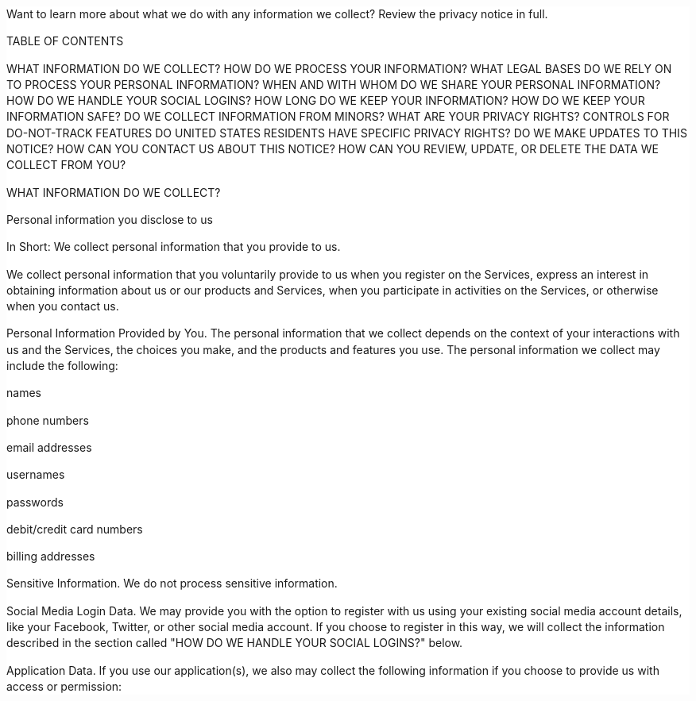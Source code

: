 Want to learn more about what we do with any information we collect? Review the privacy notice in full.


TABLE OF CONTENTS

WHAT INFORMATION DO WE COLLECT?
HOW DO WE PROCESS YOUR INFORMATION?
WHAT LEGAL BASES DO WE RELY ON TO PROCESS YOUR PERSONAL INFORMATION?
WHEN AND WITH WHOM DO WE SHARE YOUR PERSONAL INFORMATION?
HOW DO WE HANDLE YOUR SOCIAL LOGINS?
HOW LONG DO WE KEEP YOUR INFORMATION?
HOW DO WE KEEP YOUR INFORMATION SAFE?
DO WE COLLECT INFORMATION FROM MINORS?
WHAT ARE YOUR PRIVACY RIGHTS?
CONTROLS FOR DO-NOT-TRACK FEATURES
DO UNITED STATES RESIDENTS HAVE SPECIFIC PRIVACY RIGHTS?
DO WE MAKE UPDATES TO THIS NOTICE?
HOW CAN YOU CONTACT US ABOUT THIS NOTICE?
HOW CAN YOU REVIEW, UPDATE, OR DELETE THE DATA WE COLLECT FROM YOU?

WHAT INFORMATION DO WE COLLECT?

Personal information you disclose to us

In Short: We collect personal information that you provide to us.

We collect personal information that you voluntarily provide to us when you register on the Services, express an interest in obtaining information about us or our products and Services, when you participate in activities on the Services, or otherwise when you contact us.

Personal Information Provided by You. The personal information that we collect depends on the context of your interactions with us and the Services, the choices you make, and the products and features you use. The personal information we collect
may include the following:

names

phone numbers

email addresses

usernames

passwords

debit/credit card numbers

billing addresses

Sensitive Information. We do not process sensitive information.

Social Media Login Data. We may provide you with the option to register with us using your existing social media account details, like your Facebook, Twitter, or other social media account. If you choose to register in this way, we will collect the
information described in the section called "HOW DO WE HANDLE YOUR SOCIAL LOGINS?" below.

Application Data. If you use our application(s), we also may collect the following information if you choose to provide us with access or permission:
